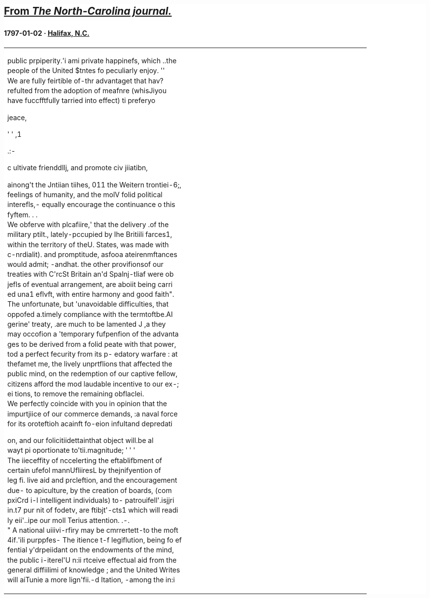
## [From _The North-Carolina journal._](https://newspapers.digitalnc.org/lccn/sn83025848/1797-01-02/ed-1/seq-2/)

#### 1797-01-02 &middot; [Halifax, N.C.](http://dbpedia.org/resource/Halifax%2C_North_Carolina)

<table style="width: 100%;"><tr><td style="width: 50%">

  
  
public prpiperity.&#x27;i ami private happinefs, which ..the  
people of the United $tntes fo peculiarly enjoy. &#x27;&#x27;  
We are fully feirtible of-thr advantaget that hav?  
refulted from the adoption of meafnre (whisJiyou  
have fuccfftfully tarried into effect) ti preferyo  
  
jeace,  
  
  
&#x27; &#x27; ,1  
  
.:-  
  
  
c ultivate frienddllj, and promote civ jiiatibn,  
  
ainong&#x27;t the Jntiian tiihes, 011 the Weitern trontiei-6;,  
feelings of humanity, and the molV folid political  
interefls,- equally encourage the continuance o this  
fyftem. . .  
We obferve with plcafiire,&#x27; that the delivery .of the  
military ptilt., lately-pccupied by Ihe Britiili farces1,  
within the territory of theU. States, was made with  
c-nrdialit). and promptitude, asfooa ateirenmftances  
would admit; -andhat. the other provifionsof our  
treaties with C&#x27;rcSt Britain an&#x27;d Spalnj-tliaf were ob  
jefls of eventual arrangement, are aboiit being carri­  
ed una1 eflvft, with entire harmony and good faith&quot;.  
The unfortunate, but &#x27;unavoidable difficulties, that  
oppofed a.timely compliance with the termtoftbe.AI­  
gerine&#x27; treaty, .are much to be lamented J ,a they  
may occofion a &#x27;temporary fufpenfion of the advanta­  
ges to be derived from a folid peate with that power,  
tod a perfect fecurity from its p- edatory warfare : at  
thefamet me, the lively unprtflions that affected the  
public mind, on the redemption of our captive fellow,  
citizens afford the mod laudable incentive to our ex-;  
ei tions, to remove the remaining obflaclei.  
We perfectly coincide with you in opinion that the  
impurtjiice of our commerce demands, :a naval force  
for its oroteftioh acainft fo-eion infultand depredati  
  
on, and our folicitiidettainthat object will.be al­  
wayt pi oportionate to&#x27;tii.magnitude; &#x27; &#x27; &#x27;  
The iieceffity of nccelerting the eftablifbment of  
certain ufefol mannUfliiresL by thejnifyention of  
leg fi. live aid and prcleftion, and the encouragement  
due- to apiculture, by the creation of boards, (com­  
pxiCrd i-l intelligent individuals) to- patrouifell&#x27;.isjjri­  
in.t7 pur nit of fodetv, are ftibjt&#x27;-cts1 which will readi­  
ly eii&#x27;..ipe our moll Terius attention. .-.  
&quot; A national uiiivi-rfiry may be cmrrertett-to the moft  
4if.&#x27;ili purppfes- The itience t-f legiflution, being fo ef­  
fential y&#x27;drpeiidant on the endowments of the mind,  
the public i-iterel&#x27;U n:ii rtceive effectual aid from the  
general diffiilimi of knowledge ; and the United Writes  
will aiTunie a more lign&#x27;fii.-d Itation, -among the in:i­  